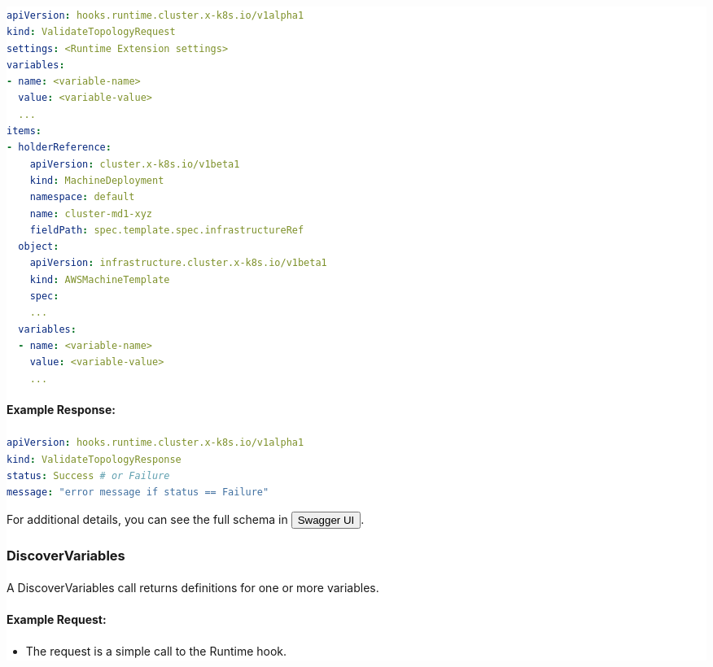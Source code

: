 ```yaml
apiVersion: hooks.runtime.cluster.x-k8s.io/v1alpha1
kind: ValidateTopologyRequest
settings: <Runtime Extension settings>
variables:
- name: <variable-name>
  value: <variable-value>
  ...
items:
- holderReference:
    apiVersion: cluster.x-k8s.io/v1beta1
    kind: MachineDeployment
    namespace: default
    name: cluster-md1-xyz
    fieldPath: spec.template.spec.infrastructureRef
  object:
    apiVersion: infrastructure.cluster.x-k8s.io/v1beta1
    kind: AWSMachineTemplate
    spec:
    ...
  variables:
  - name: <variable-name>
    value: <variable-value>
    ...
```

#### Example Response:

```yaml
apiVersion: hooks.runtime.cluster.x-k8s.io/v1alpha1
kind: ValidateTopologyResponse
status: Success # or Failure
message: "error message if status == Failure"
```

For additional details, you can see the full schema in <button onclick="openSwaggerUI()">Swagger UI</button>.

<script>
// openSwaggerUI calculates the absolute URL of the RuntimeSDK YAML file and opens Swagger UI.
function openSwaggerUI() {
  var schemaURL = new URL("runtime-sdk-openapi.yaml", document.baseURI).href
  window.open("https://editor.swagger.io/?url=" + schemaURL)
}
</script>

### DiscoverVariables

A DiscoverVariables call returns definitions for one or more variables.

#### Example Request:

* The request is a simple call to the Runtime hook.
